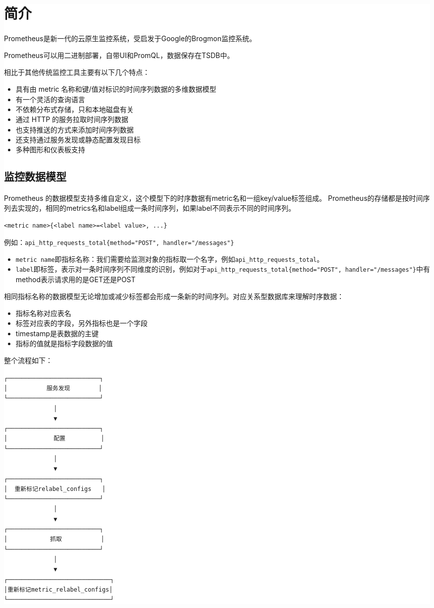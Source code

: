# 简介

Prometheus是新一代的云原生监控系统，受启发于Google的Brogmon监控系统。

Prometheus可以用二进制部署，自带UI和PromQL，数据保存在TSDB中。

相比于其他传统监控工具主要有以下几个特点：

- 具有由 metric 名称和键/值对标识的时间序列数据的多维数据模型
- 有一个灵活的查询语言
- 不依赖分布式存储，只和本地磁盘有关
- 通过 HTTP 的服务拉取时间序列数据
- 也支持推送的方式来添加时间序列数据
- 还支持通过服务发现或静态配置发现目标
- 多种图形和仪表板支持

## 监控数据模型

Prometheus 的数据模型支持多维自定义，这个模型下的时序数据有metric名和一组key/value标签组成。 Prometheus的存储都是按时间序列去实现的，相同的metrics名和label组成一条时间序列，如果label不同表示不同的时间序列。

```
<metric name>{<label name>=<label value>, ...} 
```

例如：`api_http_requests_total{method="POST", handler="/messages"}`

- `metric name`即指标名称：我们需要给监测对象的指标取一个名字，例如`api_http_requests_total`。
- `label`即标签，表示对一条时间序列不同维度的识别，例如对于`api_http_requests_total{method="POST", handler="/messages"}`中有method表示请求用的是GET还是POST

相同指标名称的数据模型无论增加或减少标签都会形成一条新的时间序列。对应关系型数据库来理解时序数据：

- 指标名称对应表名
- 标签对应表的字段，另外指标也是一个字段
- timestamp是表数据的主键
- 指标的值就是指标字段数据的值

整个流程如下：

```
┌──────────────────────────┐
│           服务发现        │
└──────────────────────────┘
              │             
              ▼             
┌──────────────────────────┐
│             配置          │
└──────────────────────────┘
              │             
              ▼             
┌──────────────────────────┐
│  重新标记relabel_configs   │
└──────────────────────────┘
              │             
              ▼             
┌──────────────────────────┐
│            抓取           │
└──────────────────────────┘
              │             
              ▼             
┌─────────────────────────────┐
│重新标记metric_relabel_configs│
└─────────────────────────────┘
```
